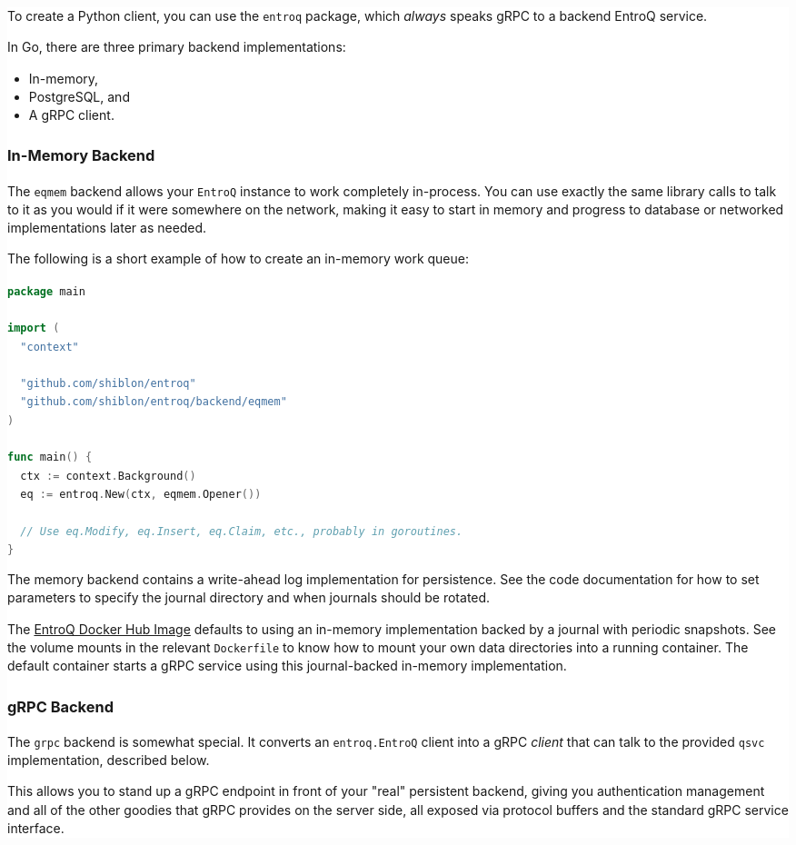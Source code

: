 To create a Python client, you can use the `entroq` package, which *always*
speaks gRPC to a backend EntroQ service.

In Go, there are three primary backend implementations:

- In-memory,
- PostgreSQL, and
- A gRPC client.

### In-Memory Backend

The `eqmem` backend allows your `EntroQ` instance to work completely
in-process. You can use exactly the same library calls to talk to it as you
would if it were somewhere on the network, making it easy to start in memory
and progress to database or networked implementations later as needed.

The following is a short example of how to create an in-memory work queue:

```go
package main

import (
  "context"

  "github.com/shiblon/entroq"
  "github.com/shiblon/entroq/backend/eqmem"
)

func main() {
  ctx := context.Background()
  eq := entroq.New(ctx, eqmem.Opener())

  // Use eq.Modify, eq.Insert, eq.Claim, etc., probably in goroutines.
}
```

The memory backend contains a write-ahead log implementation for persistence.
See the code documentation for how to set parameters to specify the journal
directory and when journals should be rotated.

The [EntroQ Docker Hub Image](https://hub.docker.com/r/shiblon/entroq) defaults
to using an in-memory implementation backed by a journal with periodic
snapshots. See the volume mounts in the relevant `Dockerfile` to know how to
mount your own data directories into a running container. The default container
starts a gRPC service using this journal-backed in-memory implementation.

### gRPC Backend

The `grpc` backend is somewhat special. It converts an `entroq.EntroQ` client
into a gRPC *client* that can talk to the provided `qsvc` implementation,
described below.

This allows you to stand up a gRPC endpoint in front of your "real" persistent
backend, giving you authentication management and all of the other goodies that
gRPC provides on the server side, all exposed via protocol buffers and the
standard gRPC service interface.

